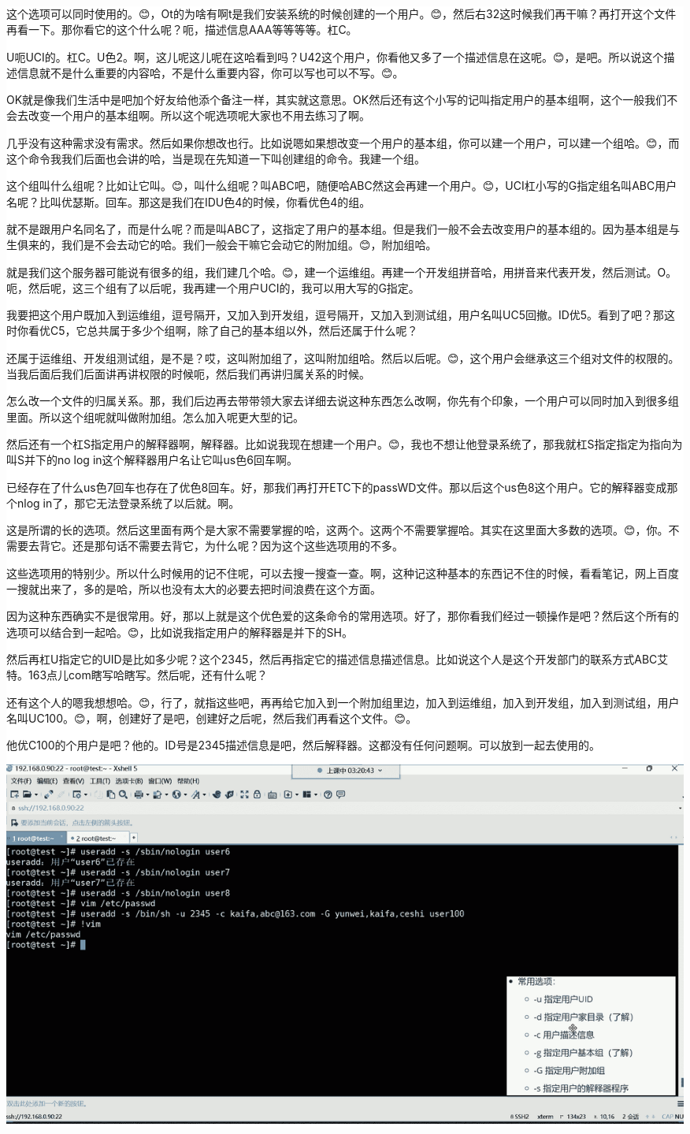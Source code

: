 这个选项可以同时使用的。😊，Ot的为啥有啊t是我们安装系统的时候创建的一个用户。😊，然后右32这时候我们再干嘛？再打开这个文件再看一下。那你看它的这个什么呢？呃，描述信息AAA等等等等。杠C。

U呃UCI的。杠C。U色2。啊，这儿呢这儿呢在这哈看到吗？U42这个用户，你看他又多了一个描述信息在这呢。😊，是吧。所以说这个描述信息就不是什么重要的内容哈，不是什么重要内容，你可以写也可以不写。😊。

OK就是像我们生活中是吧加个好友给他添个备注一样，其实就这意思。OK然后还有这个小写的记叫指定用户的基本组啊，这个一般我们不会去改变一个用户的基本组啊。所以这个呢选项呢大家也不用去练习了啊。

几乎没有这种需求没有需求。然后如果你想改也行。比如说嗯如果想改变一个用户的基本组，你可以建一个用户，可以建一个组哈。😊，而这个命令我我们后面也会讲的哈，当是现在先知道一下叫创建组的命令。我建一个组。

这个组叫什么组呢？比如让它叫。😊，叫什么组呢？叫ABC吧，随便哈ABC然这会再建一个用户。😊，UCI杠小写的G指定组名叫ABC用户名呢？比叫优瑟斯。回车。那这是我们在IDU色4的时候，你看优色4的组。

就不是跟用户名同名了，而是什么呢？而是叫ABC了，这指定了用户的基本组。但是我们一般不会去改变用户的基本组的。因为基本组是与生俱来的，我们是不会去动它的哈。我们一般会干嘛它会动它的附加组。😊，附加组哈。

就是我们这个服务器可能说有很多的组，我们建几个哈。😊，建一个运维组。再建一个开发组拼音哈，用拼音来代表开发，然后测试。O。呃，然后呢，这三个组有了以后呢，我再建一个用户UCI的，我可以用大写的G指定。

我要把这个用户既加入到运维组，逗号隔开，又加入到开发组，逗号隔开，又加入到测试组，用户名叫UC5回撤。ID优5。看到了吧？那这时你看优C5，它总共属于多少个组啊，除了自己的基本组以外，然后还属于什么呢？

还属于运维组、开发组测试组，是不是？哎，这叫附加组了，这叫附加组哈。然后以后呢。😊，这个用户会继承这三个组对文件的权限的。当我后面后我们后面讲再讲权限的时候呃，然后我们再讲归属关系的时候。

怎么改一个文件的归属关系。那，我们后边再去带带领大家去详细去说这种东西怎么改啊，你先有个印象，一个用户可以同时加入到很多组里面。所以这个组呢就叫做附加组。怎么加入呢更大型的记。

然后还有一个杠S指定用户的解释器啊，解释器。比如说我现在想建一个用户。😊，我也不想让他登录系统了，那我就杠S指定指定为指向为叫S并下的no log in这个解释器用户名让它叫us色6回车啊。

已经存在了什么us色7回车也存在了优色8回车。好，那我们再打开ETC下的passWD文件。那以后这个us色8这个用户。它的解释器变成那个nlog in了，那它无法登录系统了以后就。啊。

这是所谓的长的选项。然后这里面有两个是大家不需要掌握的哈，这两个。这两个不需要掌握哈。其实在这里面大多数的选项。😊，你。不需要去背它。还是那句话不需要去背它，为什么呢？因为这个这些选项用的不多。

这些选项用的特别少。所以什么时候用的记不住呢，可以去搜一搜查一查。啊，这种记这种基本的东西记不住的时候，看看笔记，网上百度一搜就出来了，多的是哈，所以也没有太大的必要去把时间浪费在这个方面。

因为这种东西确实不是很常用。好，那以上就是这个优色爱的这条命令的常用选项。好了，那你看我们经过一顿操作是吧？然后这个所有的选项可以结合到一起哈。😊，比如说我指定用户的解释器是并下的SH。

然后再杠U指定它的UID是比如多少呢？这个2345，然后再指定它的描述信息描述信息。比如说这个人是这个开发部门的联系方式ABC艾特。163点儿com瞎写哈瞎写。然后呢，还有什么呢？

还有这个人的嗯我想想哈。😊，行了，就指这些吧，再再给它加入到一个附加组里边，加入到运维组，加入到开发组，加入到测试组，用户名叫UC100。😊，啊，创建好了是吧，创建好之后呢，然后我们再看这个文件。😊。

他优C100的个用户是吧？他的。ID号是2345描述信息是吧，然后解释器。这都没有任何问题啊。可以放到一起去使用的。



![](img/ef5cf24304c7573f734f3fee85e818fd_38.png)
